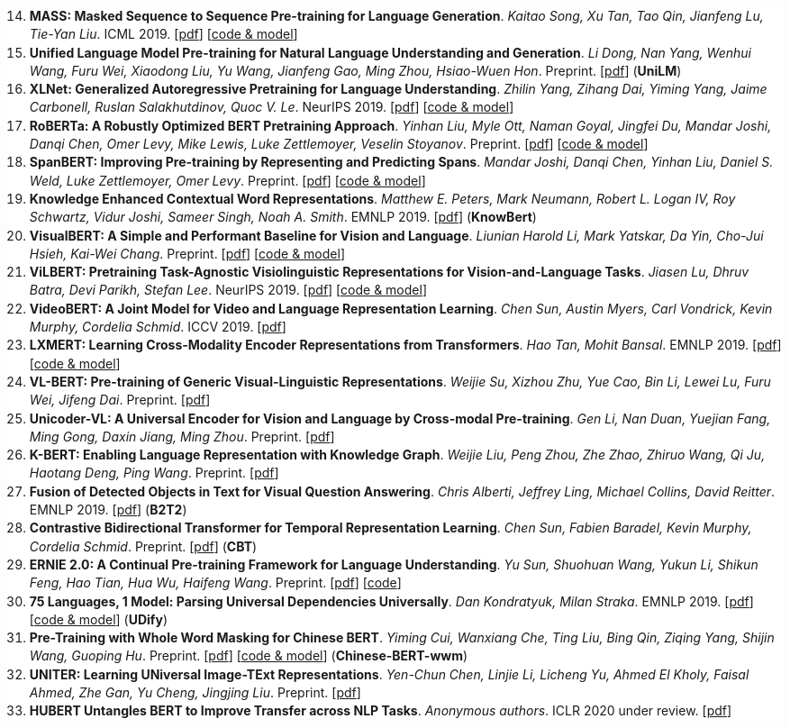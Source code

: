 14. **MASS: Masked Sequence to Sequence Pre-training for Language Generation**. *Kaitao Song, Xu Tan, Tao Qin, Jianfeng Lu, Tie-Yan Liu*. ICML 2019. [[pdf](https://arxiv.org/pdf/1905.02450.pdf)] [[code & model](https://github.com/microsoft/MASS)]
15. **Unified Language Model Pre-training for Natural Language Understanding and Generation**. *Li Dong, Nan Yang, Wenhui Wang, Furu Wei, Xiaodong Liu, Yu Wang, Jianfeng Gao, Ming Zhou, Hsiao-Wuen Hon*. Preprint. [[pdf](https://arxiv.org/pdf/1905.03197.pdf)] (**UniLM**)
16. **XLNet: Generalized Autoregressive Pretraining for Language Understanding**. *Zhilin Yang, Zihang Dai, Yiming Yang, Jaime Carbonell, Ruslan Salakhutdinov, Quoc V. Le*. NeurIPS 2019. [[pdf](https://arxiv.org/pdf/1906.08237.pdf)] [[code & model](https://github.com/zihangdai/xlnet)]
17. **RoBERTa: A Robustly Optimized BERT Pretraining Approach**. *Yinhan Liu, Myle Ott, Naman Goyal, Jingfei Du, Mandar Joshi, Danqi Chen, Omer Levy, Mike Lewis, Luke Zettlemoyer, Veselin Stoyanov*. Preprint. [[pdf](https://arxiv.org/pdf/1907.11692.pdf)] [[code & model](https://github.com/pytorch/fairseq)]
18. **SpanBERT: Improving Pre-training by Representing and Predicting Spans**. *Mandar Joshi, Danqi Chen, Yinhan Liu, Daniel S. Weld, Luke Zettlemoyer, Omer Levy*. Preprint. [[pdf](https://arxiv.org/pdf/1907.10529.pdf)] [[code & model](https://github.com/facebookresearch/SpanBERT)]
19. **Knowledge Enhanced Contextual Word Representations**. *Matthew E. Peters, Mark Neumann, Robert L. Logan IV, Roy Schwartz, Vidur Joshi, Sameer Singh, Noah A. Smith*. EMNLP 2019. [[pdf](https://arxiv.org/pdf/1909.04164.pdf)] (**KnowBert**) 
20. **VisualBERT: A Simple and Performant Baseline for Vision and Language**. *Liunian Harold Li, Mark Yatskar, Da Yin, Cho-Jui Hsieh, Kai-Wei Chang*. Preprint. [[pdf](https://arxiv.org/pdf/1908.03557.pdf)] [[code & model](https://github.com/uclanlp/visualbert)]
21. **ViLBERT: Pretraining Task-Agnostic Visiolinguistic Representations for Vision-and-Language Tasks**. *Jiasen Lu, Dhruv Batra, Devi Parikh, Stefan Lee*. NeurIPS 2019. [[pdf](https://arxiv.org/pdf/1908.02265.pdf)] [[code & model](https://github.com/jiasenlu/vilbert_beta)]
22. **VideoBERT: A Joint Model for Video and Language Representation Learning**. *Chen Sun, Austin Myers, Carl Vondrick, Kevin Murphy, Cordelia Schmid*. ICCV 2019. [[pdf](https://arxiv.org/pdf/1904.01766.pdf)] 
23. **LXMERT: Learning Cross-Modality Encoder Representations from Transformers**. *Hao Tan, Mohit Bansal*. EMNLP 2019. [[pdf](https://arxiv.org/pdf/1908.07490.pdf)] [[code & model](https://github.com/airsplay/lxmert)]
24. **VL-BERT: Pre-training of Generic Visual-Linguistic Representations**. *Weijie Su, Xizhou Zhu, Yue Cao, Bin Li, Lewei Lu, Furu Wei, Jifeng Dai*. Preprint. [[pdf](https://arxiv.org/pdf/1908.08530.pdf)]
25. **Unicoder-VL: A Universal Encoder for Vision and Language by Cross-modal Pre-training**. *Gen Li, Nan Duan, Yuejian Fang, Ming Gong, Daxin Jiang, Ming Zhou*. Preprint. [[pdf](https://arxiv.org/pdf/1908.06066.pdf)]
26. **K-BERT: Enabling Language Representation with Knowledge Graph**. *Weijie Liu, Peng Zhou, Zhe Zhao, Zhiruo Wang, Qi Ju, Haotang Deng, Ping Wang*. Preprint. [[pdf](https://arxiv.org/pdf/1909.07606.pdf)]
27. **Fusion of Detected Objects in Text for Visual Question Answering**. *Chris Alberti, Jeffrey Ling, Michael Collins, David Reitter*. EMNLP 2019. [[pdf](https://arxiv.org/pdf/1908.05054.pdf)] (**B2T2**)
28. **Contrastive Bidirectional Transformer for Temporal Representation Learning**. *Chen Sun, Fabien Baradel, Kevin Murphy, Cordelia Schmid*. Preprint. [[pdf](https://arxiv.org/pdf/1906.05743.pdf)] (**CBT**)
29. **ERNIE 2.0: A Continual Pre-training Framework for Language Understanding**. *Yu Sun, Shuohuan Wang, Yukun Li, Shikun Feng, Hao Tian, Hua Wu, Haifeng Wang*. Preprint. [[pdf](https://arxiv.org/pdf/1907.12412v1.pdf)] [[code](https://github.com/PaddlePaddle/ERNIE/blob/develop/README.md)] 
30. **75 Languages, 1 Model: Parsing Universal Dependencies Universally**. *Dan Kondratyuk, Milan Straka*. EMNLP 2019. [[pdf](https://arxiv.org/pdf/1904.02099.pdf)] [[code & model](https://github.com/hyperparticle/udify)] (**UDify**)
31. **Pre-Training with Whole Word Masking for Chinese BERT**. *Yiming Cui, Wanxiang Che, Ting Liu, Bing Qin, Ziqing Yang, Shijin Wang, Guoping Hu*. Preprint. [[pdf](https://arxiv.org/pdf/1906.08101.pdf)] [[code & model](https://github.com/ymcui/Chinese-BERT-wwm/blob/master/README_EN.md)] (**Chinese-BERT-wwm**)
32. **UNITER: Learning UNiversal Image-TExt Representations**. *Yen-Chun Chen, Linjie Li, Licheng Yu, Ahmed El Kholy, Faisal Ahmed, Zhe Gan, Yu Cheng, Jingjing Liu*. Preprint. [[pdf](https://arxiv.org/pdf/1909.11740.pdf)]
33. **HUBERT Untangles BERT to Improve Transfer across NLP Tasks**. *Anonymous authors*. ICLR 2020 under review. [[pdf](https://openreview.net/pdf?id=HJxnM1rFvr)]
